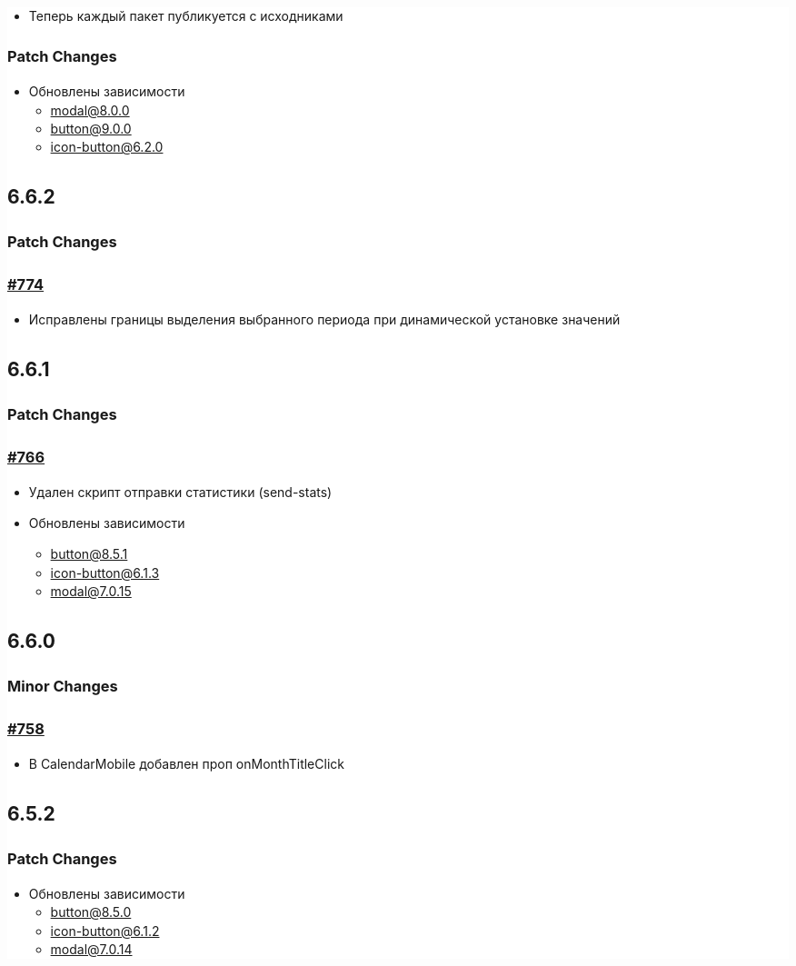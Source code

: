 -   Теперь каждый пакет публикуется с исходниками

### Patch Changes

-   Обновлены зависимости
    -   modal@8.0.0
    -   button@9.0.0
    -   icon-button@6.2.0

## 6.6.2

### Patch Changes

### [#774](https://github.com/core-ds/core-components/pull/774)

-   Исправлены границы выделения выбранного периода при динамической установке значений

## 6.6.1

### Patch Changes

### [#766](https://github.com/core-ds/core-components/pull/766)

-   Удален скрипт отправки статистики (send-stats)

-   Обновлены зависимости
    -   button@8.5.1
    -   icon-button@6.1.3
    -   modal@7.0.15

## 6.6.0

### Minor Changes

### [#758](https://github.com/core-ds/core-components/pull/758)

-   В CalendarMobile добавлен проп onMonthTitleClick

## 6.5.2

### Patch Changes

-   Обновлены зависимости
    -   button@8.5.0
    -   icon-button@6.1.2
    -   modal@7.0.14

